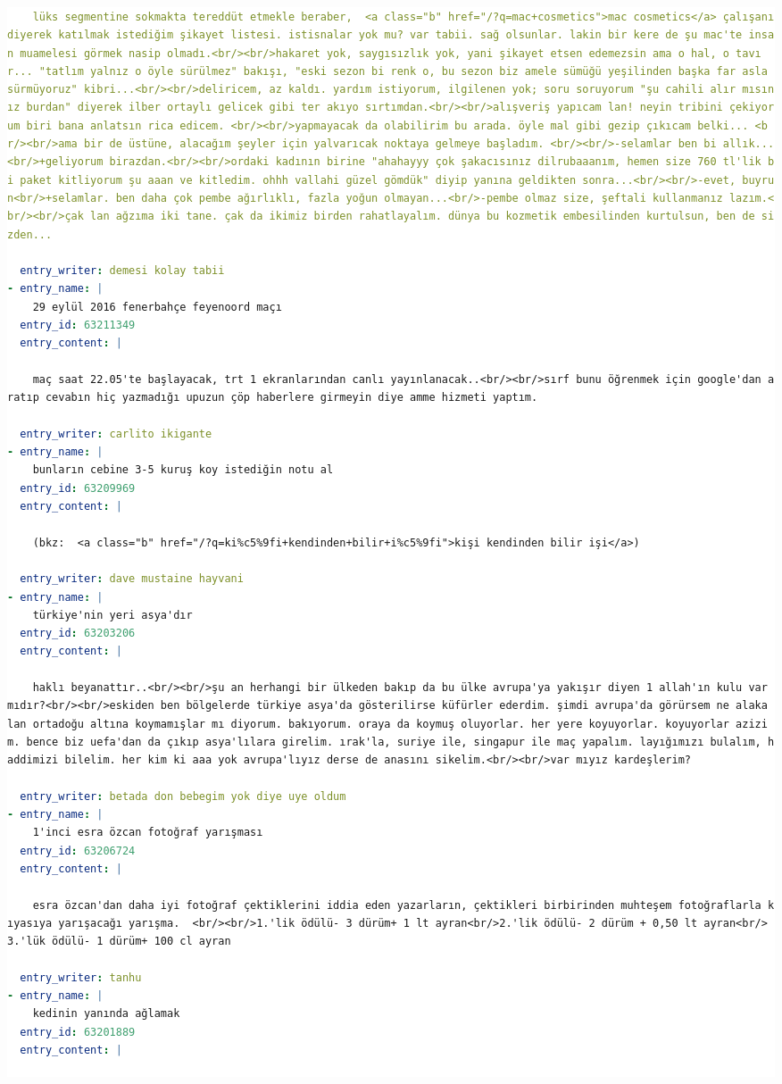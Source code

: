 ```yaml
    lüks segmentine sokmakta tereddüt etmekle beraber,  <a class="b" href="/?q=mac+cosmetics">mac cosmetics</a> çalışanı diyerek katılmak istediğim şikayet listesi. istisnalar yok mu? var tabii. sağ olsunlar. lakin bir kere de şu mac'te insan muamelesi görmek nasip olmadı.<br/><br/>hakaret yok, saygısızlık yok, yani şikayet etsen edemezsin ama o hal, o tavır... "tatlım yalnız o öyle sürülmez" bakışı, "eski sezon bi renk o, bu sezon biz amele sümüğü yeşilinden başka far asla sürmüyoruz" kibri...<br/><br/>deliricem, az kaldı. yardım istiyorum, ilgilenen yok; soru soruyorum "şu cahili alır mısınız burdan" diyerek ilber ortaylı gelicek gibi ter akıyo sırtımdan.<br/><br/>alışveriş yapıcam lan! neyin tribini çekiyorum biri bana anlatsın rica edicem. <br/><br/>yapmayacak da olabilirim bu arada. öyle mal gibi gezip çıkıcam belki... <br/><br/>ama bir de üstüne, alacağım şeyler için yalvarıcak noktaya gelmeye başladım. <br/><br/>-selamlar ben bi allık...<br/>+geliyorum birazdan.<br/><br/>ordaki kadının birine "ahahayyy çok şakacısınız dilrubaaanım, hemen size 760 tl'lik bi paket kitliyorum şu aaan ve kitledim. ohhh vallahi güzel gömdük" diyip yanına geldikten sonra...<br/><br/>-evet, buyrun<br/>+selamlar. ben daha çok pembe ağırlıklı, fazla yoğun olmayan...<br/>-pembe olmaz size, şeftali kullanmanız lazım.<br/><br/>çak lan ağzıma iki tane. çak da ikimiz birden rahatlayalım. dünya bu kozmetik embesilinden kurtulsun, ben de sizden...
   
  entry_writer: demesi kolay tabii
- entry_name: |
    29 eylül 2016 fenerbahçe feyenoord maçı
  entry_id: 63211349
  entry_content: |
    
    maç saat 22.05'te başlayacak, trt 1 ekranlarından canlı yayınlanacak..<br/><br/>sırf bunu öğrenmek için google'dan aratıp cevabın hiç yazmadığı upuzun çöp haberlere girmeyin diye amme hizmeti yaptım.
   
  entry_writer: carlito ikigante
- entry_name: |
    bunların cebine 3-5 kuruş koy istediğin notu al
  entry_id: 63209969
  entry_content: |
    
    (bkz:  <a class="b" href="/?q=ki%c5%9fi+kendinden+bilir+i%c5%9fi">kişi kendinden bilir işi</a>)
   
  entry_writer: dave mustaine hayvani
- entry_name: |
    türkiye'nin yeri asya'dır
  entry_id: 63203206
  entry_content: |
    
    haklı beyanattır..<br/><br/>şu an herhangi bir ülkeden bakıp da bu ülke avrupa'ya yakışır diyen 1 allah'ın kulu var mıdır?<br/><br/>eskiden ben bölgelerde türkiye asya'da gösterilirse küfürler ederdim. şimdi avrupa'da görürsem ne alaka lan ortadoğu altına koymamışlar mı diyorum. bakıyorum. oraya da koymuş oluyorlar. her yere koyuyorlar. koyuyorlar azizim. bence biz uefa'dan da çıkıp asya'lılara girelim. ırak'la, suriye ile, singapur ile maç yapalım. layığımızı bulalım, haddimizi bilelim. her kim ki aaa yok avrupa'lıyız derse de anasını sikelim.<br/><br/>var mıyız kardeşlerim?
   
  entry_writer: betada don bebegim yok diye uye oldum
- entry_name: |
    1'inci esra özcan fotoğraf yarışması
  entry_id: 63206724
  entry_content: |
    
    esra özcan'dan daha iyi fotoğraf çektiklerini iddia eden yazarların, çektikleri birbirinden muhteşem fotoğraflarla kıyasıya yarışacağı yarışma.  <br/><br/>1.'lik ödülü- 3 dürüm+ 1 lt ayran<br/>2.'lik ödülü- 2 dürüm + 0,50 lt ayran<br/>3.'lük ödülü- 1 dürüm+ 100 cl ayran
   
  entry_writer: tanhu
- entry_name: |
    kedinin yanında ağlamak
  entry_id: 63201889
  entry_content: |
    
```